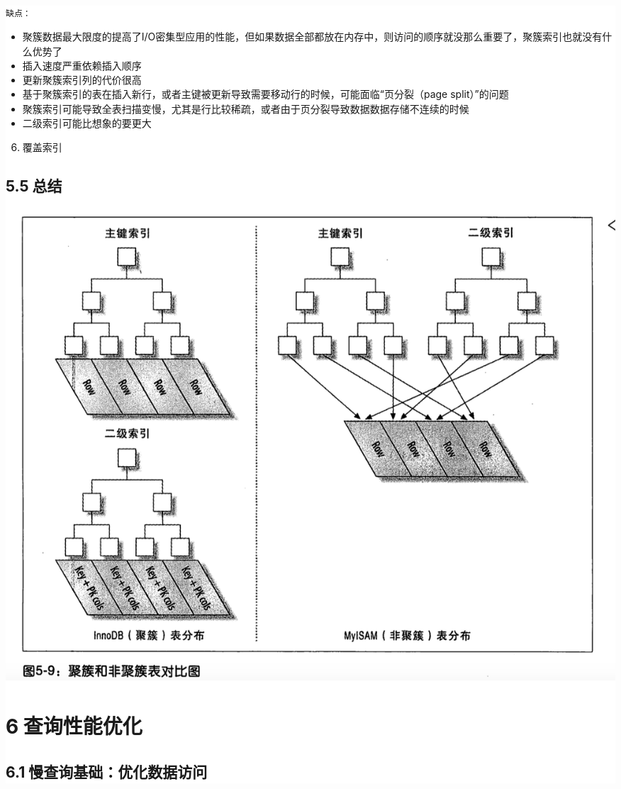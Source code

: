 	缺点：
	
- 聚簇数据最大限度的提高了I/O密集型应用的性能，但如果数据全部都放在内存中，则访问的顺序就没那么重要了，聚簇索引也就没有什么优势了
- 插入速度严重依赖插入顺序
- 更新聚簇索引列的代价很高
- 基于聚簇索引的表在插入新行，或者主键被更新导致需要移动行的时候，可能面临“页分裂（page split）”的问题
- 聚簇索引可能导致全表扫描变慢，尤其是行比较稀疏，或者由于页分裂导致数据数据存储不连续的时候
- 二级索引可能比想象的要更大

6. 覆盖索引

## 5.5 总结

![Alt text](https://raw.githubusercontent.com/zhangtao6483/note/master/img/mysql/6.png)

# 6 查询性能优化

## 6.1 慢查询基础：优化数据访问
